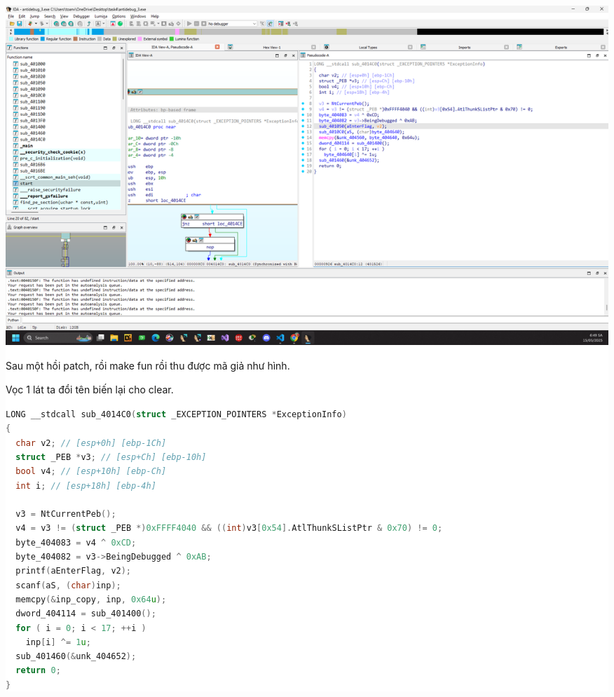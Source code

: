 ![alt text](../img/29.png)

Sau một hồi patch, rồi make fun rồi thu được mã giả như hình.



Vọc 1 lát ta đổi tên biến lại cho clear.


```C
LONG __stdcall sub_4014C0(struct _EXCEPTION_POINTERS *ExceptionInfo)
{
  char v2; // [esp+0h] [ebp-1Ch]
  struct _PEB *v3; // [esp+Ch] [ebp-10h]
  bool v4; // [esp+10h] [ebp-Ch]
  int i; // [esp+18h] [ebp-4h]

  v3 = NtCurrentPeb();
  v4 = v3 != (struct _PEB *)0xFFFF4040 && ((int)v3[0x54].AtlThunkSListPtr & 0x70) != 0;
  byte_404083 = v4 ^ 0xCD;
  byte_404082 = v3->BeingDebugged ^ 0xAB;
  printf(aEnterFlag, v2);
  scanf(aS, (char)inp);
  memcpy(&inp_copy, inp, 0x64u);
  dword_404114 = sub_401400();
  for ( i = 0; i < 17; ++i )
    inp[i] ^= 1u;
  sub_401460(&unk_404652);
  return 0;
}
```

